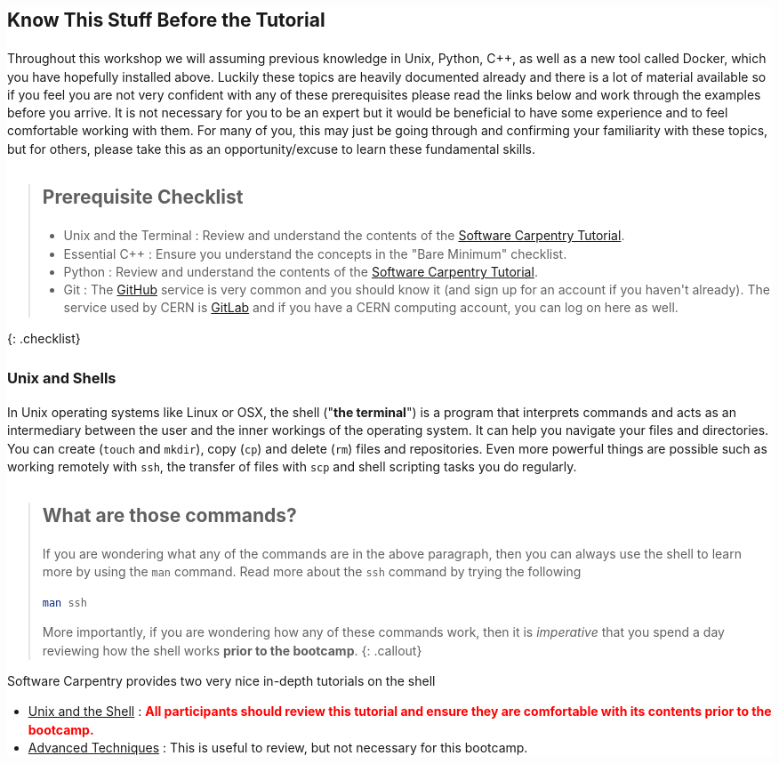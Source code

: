 ## Know This Stuff Before the Tutorial

Throughout this workshop we will assuming previous knowledge in Unix, Python, C++, as well
as a new tool called Docker, which you have hopefully installed above. Luckily these topics
are heavily documented already and there is a lot of material available so if you feel you
are not very confident with any of these prerequisites please read the links below and work
through the examples before you arrive. It is not necessary for you to be an expert but it
would be beneficial to have some experience and to feel comfortable working with them. For many
of you, this may just be going through and confirming your familiarity with these topics,
but for others, please take this as an opportunity/excuse to learn these fundamental skills.

> ## Prerequisite Checklist
> - Unix and the Terminal : Review and understand the contents of the [Software Carpentry Tutorial](http://swcarpentry.github.io/shell-novice/).
> - Essential C++ : Ensure you understand the concepts in the "Bare Minimum" checklist.
> - Python : Review and understand the contents of the [Software Carpentry Tutorial](http://swcarpentry.github.io/python-novice-inflammation/).
> - Git : The [GitHub](https://github.com/) service is very common and you should know it (and sign up for an account if you haven't already).  The service used by CERN is [GitLab](https://gitlab.cern.ch/) and if you have a CERN computing account, you can log on here as well.
>
{: .checklist}


### Unix and Shells

In Unix operating systems like Linux or OSX, the shell ("**the terminal**") is a program that interprets commands and acts as an intermediary
between the user and the inner workings of the operating system. It can help you navigate
your files and directories.  You can create (`touch` and `mkdir`), copy (`cp`) and delete (`rm`) files and repositories. Even more
powerful things are possible such as working remotely with `ssh`, the transfer of files with `scp` and
shell scripting tasks you do regularly.

> ## What are those commands?
>
> If you are wondering what any of the commands are in the above paragraph, then you can always use the shell to
> learn more by using the `man` command.  Read more about the `ssh` command by trying the following
> ```bash
> man ssh
> ```
> More importantly, if you are wondering how any of these commands work, then it is _imperative_ that you spend a day reviewing
> how the shell works **prior to the bootcamp**.
{: .callout}

Software Carpentry provides two very nice in-depth tutorials on the shell
- [Unix and the Shell](http://swcarpentry.github.io/shell-novice/) : <span style="color:red">**All participants should review this tutorial and ensure they are comfortable with its contents prior to the bootcamp.**</span>
- [Advanced Techniques](http://swcarpentry.github.io/shell-extras/) : This is useful to review, but not necessary for this bootcamp.
